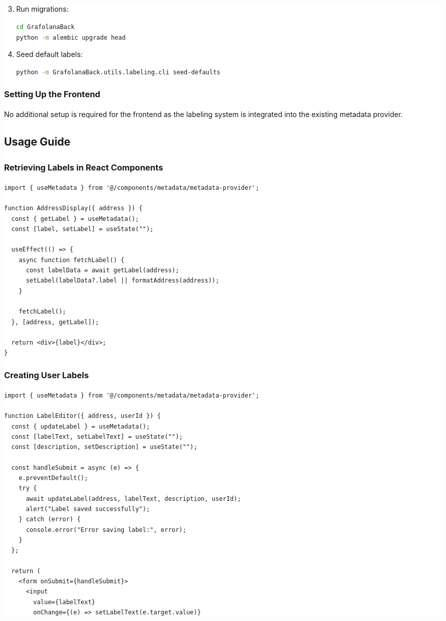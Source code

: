 3. Run migrations:
   ```bash
   cd GrafolanaBack
   python -m alembic upgrade head
   ```

4. Seed default labels:
   ```bash
   python -m GrafolanaBack.utils.labeling.cli seed-defaults
   ```

### Setting Up the Frontend

No additional setup is required for the frontend as the labeling system is integrated into the existing metadata provider.

## Usage Guide

### Retrieving Labels in React Components

```tsx
import { useMetadata } from '@/components/metadata/metadata-provider';

function AddressDisplay({ address }) {
  const { getLabel } = useMetadata();
  const [label, setLabel] = useState("");
  
  useEffect(() => {
    async function fetchLabel() {
      const labelData = await getLabel(address);
      setLabel(labelData?.label || formatAddress(address));
    }
    
    fetchLabel();
  }, [address, getLabel]);
  
  return <div>{label}</div>;
}
```

### Creating User Labels

```tsx
import { useMetadata } from '@/components/metadata/metadata-provider';

function LabelEditor({ address, userId }) {
  const { updateLabel } = useMetadata();
  const [labelText, setLabelText] = useState("");
  const [description, setDescription] = useState("");
  
  const handleSubmit = async (e) => {
    e.preventDefault();
    try {
      await updateLabel(address, labelText, description, userId);
      alert("Label saved successfully");
    } catch (error) {
      console.error("Error saving label:", error);
    }
  };
  
  return (
    <form onSubmit={handleSubmit}>
      <input
        value={labelText}
        onChange={(e) => setLabelText(e.target.value)}
```